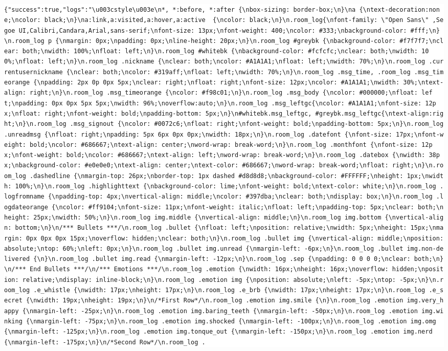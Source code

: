 ```
{"success":true,"logs":"\u003cstyle\u003e\n*, *:before, *:after {\nbox-sizing: border-box;\n}\na {\ntext-decoration:none;\ncolor: black;\n}\na:link,a:visited,a:hover,a:active  {\ncolor: black;\n}\n.room_log{\nfont-family: \"Open Sans\" ,Segoe UI,Calibri,Candara,Arial,sans-serif;\nfont-size: 13px;\nfont-weight: 400;\ncolor: #333;\nbackground-color: #fff;\n}\n.room_log p {\nmargin: 0px;\npadding: 0px;\nline-height: 20px;\n}\n.room_log #greybk {\nbackground-color: #f7f7f7;\nclear: both;\nwidth: 100%;\nfloat: left;\n}\n.room_log #whitebk {\nbackground-color: #fcfcfc;\nclear: both;\nwidth: 100%;\nfloat: left;\n}\n.room_log .nickname {\nclear: both;\ncolor: #A1A1A1;\nfloat: left;\nwidth: 70%;\n}\n.room_log .currentusernickname {\nclear: both;\ncolor: #319aff;\nfloat: left;\nwidth: 70%;\n}\n.room_log .msg_time, .room_log .msg_timeorange {\npadding: 2px 0p 0px 5px;\nclear: right;\nfloat: right;\nfont-size: 12px;\ncolor: #A1A1A1;\nwidth: 30%;\ntext-align: right;\n}\n.room_log .msg_timeorange {\ncolor: #f98c01;\n}\n.room_log .msg_body {\ncolor: #000000;\nfloat: left;\npadding: 0px 0px 5px 5px;\nwidth: 96%;\noverflow:auto;\n}\n.room_log .msg_leftgc{\ncolor: #A1A1A1;\nfont-size: 12px;\nfloat: right;\nfont-weight: bold;\npadding-bottom: 5px;\n}\n#whitebk.msg_leftgc, #greybk.msg_leftgc{\ntext-align:right;\n}\n.room_log .msg_signout {\ncolor: #0072c6;\nfloat: right;\nfont-weight: bold;\npadding-bottom: 5px;\n}\n.room_log .unreadmsg {\nfloat: right;\npadding: 5px 6px 0px 0px;\nwidth: 18px;\n}\n.room_log .datefont {\nfont-size: 17px;\nfont-weight: bold;\ncolor: #686667;\ntext-align: center;\nword-wrap: break-word;\n}\n.room_log .monthfont {\nfont-size: 12px;\nfont-weight: bold;\ncolor: #686667;\ntext-align: left;\nword-wrap: break-word;\n}\n.room_log .datebox {\nwidth: 38px;\nbackground-color: #e0e0e0;\ntext-align: center;\ntext-color: #686667;\nword-wrap: break-word;\nfloat: right;\n}\n.room_log .dashedline {\nmargin-top: 26px;\nborder-top: 1px dashed #d8d8d8;\nbackground-color: #FFFFFF;\nheight: 1px;\nwidth: 100%;\n}\n.room_log .highlighttext {\nbackground-color: lime;\nfont-weight: bold;\ntext-color: white;\n}\n.room_log .logfromname {\npadding-top: 4px;\nvertical-align: middle;\ncolor: #397dba;\nclear: both;\ndisplay: box;\n}\n.room_log .logdateorange {\ncolor: #ff9104;\nfont-size: 11px;\nfont-weight: italic;\nfloat: left;\npadding-top: 5px;\nclear: both;\nheight: 25px;\nwidth: 50%;\n}\n.room_log img.middle {\nvertical-align: middle;\n}\n.room_log img.bottom {\nvertical-align: bottom;\n}\n/*** Bullets ***/\n.room_log .bullet {\nfloat: left;\nposition: relative;\nwidth: 5px;\nheight: 15px;\nmargin: 0px 0px 0px 15px;\noverflow: hidden;\nclear: both;\n}\n.room_log .bullet img {\nvertical-align: middle;\nposition: absolute;\ntop: 60%;\nleft: 0px;\n}\n.room_log .bullet img.unread {\nmargin-left: -6px;\n}\n.room_log .bullet img.non-delivered {\n}\n.room_log .bullet img.read {\nmargin-left: -12px;\n}\n.room_log .sep {\npadding: 0 0 0 0;\nclear: both;\n}\n/*** End Bullets ***/\n/*** Emotions ***/\n.room_log .emotion {\nwidth: 16px;\nheight: 16px;\noverflow: hidden;\nposition: relative;\ndisplay: inline-block;\n}\n.room_log .emotion img {\nposition: absolute;\nleft: -5px;\ntop: -5px;\n}\n.room_log .e_whistle {\nwidth: 17px;\nheight: 17px;\n}\n.room_log .e_brb {\nwidth: 17px;\nheight: 17px;\n}\n.room_log .e_secret {\nwidth: 19px;\nheight: 19px;\n}\n/*First Row*/\n.room_log .emotion img.smile {\n}\n.room_log .emotion img.very_happy {\nmargin-left: -25px;\n}\n.room_log .emotion img.baring_teeth {\nmargin-left: -50px;\n}\n.room_log .emotion img.winking {\nmargin-left: -75px;\n}\n.room_log .emotion img.shocked {\nmargin-left: -100px;\n}\n.room_log .emotion img.omg {\nmargin-left: -125px;\n}\n.room_log .emotion img.tonque_out {\nmargin-left: -150px;\n}\n.room_log .emotion img.nerd {\nmargin-left: -175px;\n}\n/*Second Row*/\n.room_log .